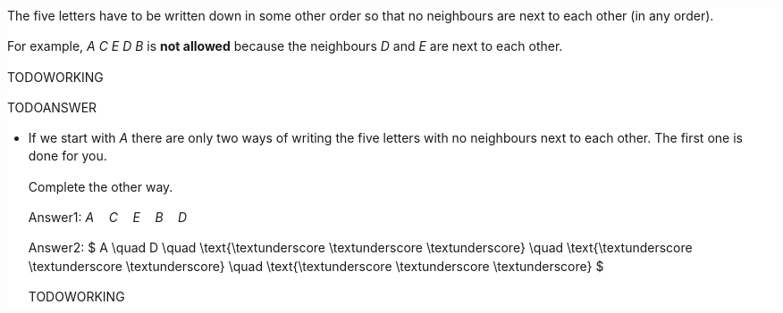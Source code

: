 The five letters have to be written down in some other order so that no neighbours are next to each other (in any order).

For example, $A \ C \ E \ D \ B$ is **not allowed** because the neighbours $D$ and $E$ are next to each other.

</div>
<div class='workings'>
<div class='working'>

TODOWORKING

</div>
</div>
<div class='answers'>
<div class='answer'>

TODOANSWER

</div>
</div>
<ul class='subquestion TODO'>
<li>
<div class='question_envelope rag_red subquestion'>
<div class='topics'>
<ul>
</ul>
</div>
<div class='question subquestion'>

If we start with $A$ there are only two ways of writing the five letters 
with no neighbours next to each other. The first one is done for you.



Complete the other way.

Answer1:  $A \quad C \quad E \quad B \quad D$

Answer2: $
A \quad
D \quad 
\text{\textunderscore \textunderscore \textunderscore} \quad 
\text{\textunderscore \textunderscore \textunderscore} \quad 
\text{\textunderscore \textunderscore \textunderscore}
$


</div>
<div class='workings'>
<div class='working'>

TODOWORKING

</div>
</div>
<div class='answers'>
<div class='answer'>

